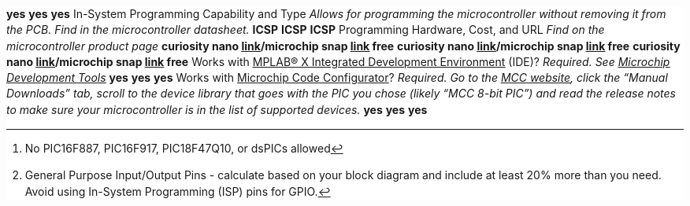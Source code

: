 <th><strong>yes</strong></th>
<th><strong>yes</strong></th>
<th><strong>yes</strong></th>
</tr>
<tr class="header">
<th>In-System Programming Capability and Type</th>
<th><em>Allows for programming the microcontroller without removing it from the PCB. Find in the microcontroller datasheet.</em></th>
<th><strong>ICSP</strong></th>
<th><strong>ICSP</strong></th>
<th><strong>ICSP</strong></th>
</tr>
<tr class="odd">
<th>Programming Hardware, Cost, and URL</th>
<th><em>Find on the microcontroller product page</em></th>
<th><strong>curiosity nano <a href="https://www.microchipdirect.com/dev-tools/DM182029?gclid=CjwKCAiArY2fBhB9EiwAWqHK6r3Bc21pFFALuUKDHFj8vcUYseos85ZRjfMAXIWwqci7Y0xjrrJDWxoCIE0QAvD_BwE&amp;allDevTools=true"><u>link</u></a>/microchip snap <a href="https://www.microchip.com/en-us/development-tool/PG164100"><u>link</u></a> free</strong></th>
<th><strong>curiosity nano <a href="https://www.microchipdirect.com/dev-tools/DM182029?gclid=CjwKCAiArY2fBhB9EiwAWqHK6r3Bc21pFFALuUKDHFj8vcUYseos85ZRjfMAXIWwqci7Y0xjrrJDWxoCIE0QAvD_BwE&amp;allDevTools=true"><u>link</u></a>/microchip snap <a href="https://www.microchip.com/en-us/development-tool/PG164100"><u>link</u></a> free</strong></th>
<th><strong>curiosity nano <a href="https://www.microchipdirect.com/dev-tools/DM182029?gclid=CjwKCAiArY2fBhB9EiwAWqHK6r3Bc21pFFALuUKDHFj8vcUYseos85ZRjfMAXIWwqci7Y0xjrrJDWxoCIE0QAvD_BwE&amp;allDevTools=true"><u>link</u></a>/microchip snap <a href="https://www.microchip.com/en-us/development-tool/PG164100"><u>link</u></a> free</strong></th>
</tr>
<tr class="header">
<th>Works with <a href="https://www.microchip.com/mplab/mplab-x-ide"><u>MPLAB® X Integrated Development Environment</u></a> (IDE)?</th>
<th><em>Required. See <a href="https://www.microchip.com/development-tools"><u>Microchip Development Tools</u></a></em></th>
<th><strong>yes</strong></th>
<th><strong>yes</strong></th>
<th><strong>yes</strong></th>
</tr>
<tr class="odd">
<th>Works with <a href="https://www.microchip.com/mplab/mplab-code-configurator"><u>Microchip Code Configurator</u></a>?</th>
<th><em>Required. Go to the <a href="https://www.microchip.com/en-us/tools-resources/configure/mplab-code-configurator"><u>MCC website</u></a>, click the “Manual Downloads” tab, scroll to the device library that goes with the PIC you chose (likely “MCC 8-bit PIC”) and read the release notes to make sure your microcontroller is in the list of supported devices.</em></th>
<th><strong>yes</strong></th>
<th><strong>yes</strong></th>
<th><strong>yes</strong></th>
</tr>
</thead>
<tbody>
</tbody>
</table>
<section class="footnotes footnotes-end-of-document" role="doc-endnotes">
<hr />
<ol>
<li id="fn1" role="doc-endnote"><p>No PIC16F887, PIC16F917, PIC18F47Q10, or dsPICs allowed<a href="#fnref1" class="footnote-back" role="doc-backlink">↩︎</a></p></li>
<li id="fn2" role="doc-endnote"><p>General Purpose Input/Output Pins - calculate based on your block diagram and include at least 20% more than you need. Avoid using In-System Programming (ISP) pins for GPIO.<a href="#fnref2" class="footnote-back" role="doc-backlink">↩︎</a></p></li>
</ol>
</section>
